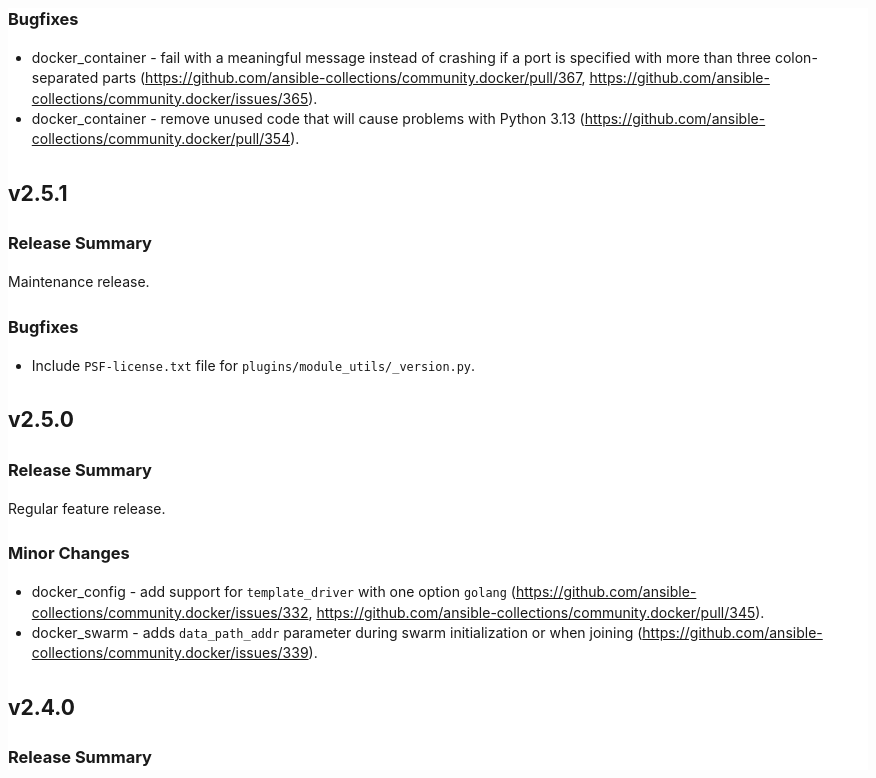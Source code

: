 <a id="bugfixes-31"></a>
### Bugfixes

* docker\_container \- fail with a meaningful message instead of crashing if a port is specified with more than three colon\-separated parts \([https\://github\.com/ansible\-collections/community\.docker/pull/367](https\://github\.com/ansible\-collections/community\.docker/pull/367)\, [https\://github\.com/ansible\-collections/community\.docker/issues/365](https\://github\.com/ansible\-collections/community\.docker/issues/365)\)\.
* docker\_container \- remove unused code that will cause problems with Python 3\.13 \([https\://github\.com/ansible\-collections/community\.docker/pull/354](https\://github\.com/ansible\-collections/community\.docker/pull/354)\)\.

<a id="v2-5-1"></a>
## v2\.5\.1

<a id="release-summary-40"></a>
### Release Summary

Maintenance release\.

<a id="bugfixes-32"></a>
### Bugfixes

* Include <code>PSF\-license\.txt</code> file for <code>plugins/module\_utils/\_version\.py</code>\.

<a id="v2-5-0"></a>
## v2\.5\.0

<a id="release-summary-41"></a>
### Release Summary

Regular feature release\.

<a id="minor-changes-16"></a>
### Minor Changes

* docker\_config \- add support for <code>template\_driver</code> with one option <code>golang</code> \([https\://github\.com/ansible\-collections/community\.docker/issues/332](https\://github\.com/ansible\-collections/community\.docker/issues/332)\, [https\://github\.com/ansible\-collections/community\.docker/pull/345](https\://github\.com/ansible\-collections/community\.docker/pull/345)\)\.
* docker\_swarm \- adds <code>data\_path\_addr</code> parameter during swarm initialization or when joining \([https\://github\.com/ansible\-collections/community\.docker/issues/339](https\://github\.com/ansible\-collections/community\.docker/issues/339)\)\.

<a id="v2-4-0"></a>
## v2\.4\.0

<a id="release-summary-42"></a>
### Release Summary

